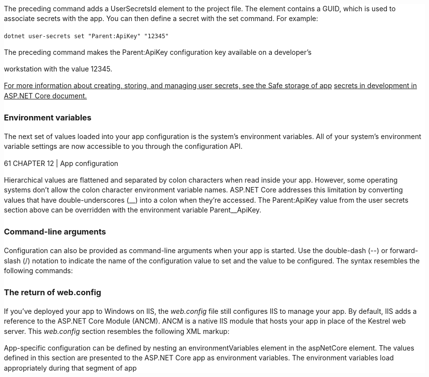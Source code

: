 The preceding command adds a UserSecretsId element to the project file. The element contains a
GUID, which is used to associate secrets with the app. You can then define a secret with the set
command. For example:

```
dotnet user-secrets set "Parent:ApiKey" "12345"

```

The preceding command makes the Parent:ApiKey configuration key available on a developer’s

workstation with the value 12345.


[For more information about creating, storing, and managing user secrets, see the Safe storage of app](https://docs.microsoft.com/aspnet/core/security/app-secrets)
[secrets in development in ASP.NET Core document.](https://docs.microsoft.com/aspnet/core/security/app-secrets)

### Environment variables


The next set of values loaded into your app configuration is the system’s environment variables. All of
your system’s environment variable settings are now accessible to you through the configuration API.


61 CHAPTER 12 | App configuration


Hierarchical values are flattened and separated by colon characters when read inside your app.
However, some operating systems don’t allow the colon character environment variable names.
ASP.NET Core addresses this limitation by converting values that have double-underscores (__) into a
colon when they’re accessed. The Parent:ApiKey value from the user secrets section above can be
overridden with the environment variable Parent__ApiKey.

### Command-line arguments


Configuration can also be provided as command-line arguments when your app is started. Use the
double-dash (--) or forward-slash (/) notation to indicate the name of the configuration value to set
and the value to be configured. The syntax resembles the following commands:

### The return of web.config


If you’ve deployed your app to Windows on IIS, the _web.config_ file still configures IIS to manage your
app. By default, IIS adds a reference to the ASP.NET Core Module (ANCM). ANCM is a native IIS
module that hosts your app in place of the Kestrel web server. This _web.config_ section resembles the
following XML markup:


App-specific configuration can be defined by nesting an environmentVariables element in the
aspNetCore element. The values defined in this section are presented to the ASP.NET Core app as
environment variables. The environment variables load appropriately during that segment of app
